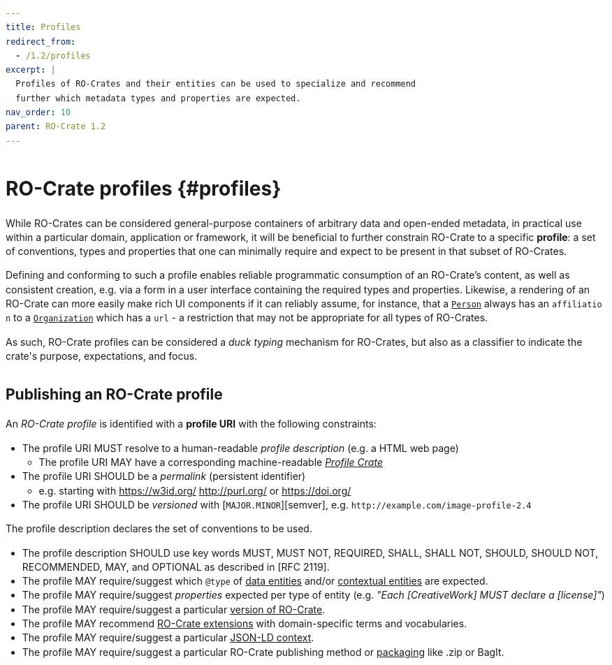 ```yaml
---
title: Profiles
redirect_from:
  - /1.2/profiles
excerpt: |
  Profiles of RO-Crates and their entities can be used to specialize and recommend
  further which metadata types and properties are expected.
nav_order: 10
parent: RO-Crate 1.2
---
```



# RO-Crate profiles {#profiles}
    
While RO-Crates can be considered general-purpose containers of arbitrary data and open-ended metadata, in practical use within a particular domain, application or framework, it will be beneficial to further constrain RO-Crate to a specific **profile**: a set of conventions, types and properties that one can minimally require and expect to be present in that subset of RO-Crates.

Defining and conforming to such a profile enables reliable programmatic consumption of an RO-Crate’s content, as well as consistent creation, e.g. via a form in a user interface containing the required types and properties. Likewise, a rendering of an RO-Crate can more easily make rich UI components if it can reliably assume, for instance, that a [`Person`](contextual-entities#people) always has an `affiliation` to a [`Organization`](contextual-entities#organizations-as-values) which has a `url` - a restriction that may not be appropriate for all types of RO-Crates.

As such, RO-Crate profiles can be considered a _duck typing_ mechanism for RO-Crates, but also as a classifier to indicate the crate's purpose, expectations, and focus.

## Publishing an RO-Crate profile

An _RO-Crate profile_ is identified with a **profile URI** with the following constraints:

* The profile URI MUST resolve to a human-readable _profile description_ (e.g. a HTML web page)
  - The profile URI MAY have a corresponding machine-readable [_Profile Crate_](#profile-crate)
* The profile URI SHOULD be a _permalink_ (persistent identifier)
  - e.g. starting with <https://w3id.org/> <http://purl.org/> or <https://doi.org/> 
* The profile URI SHOULD be _versioned_ with [`MAJOR.MINOR`][semver], e.g. `http://example.com/image-profile-2.4`

The profile description declares the set of conventions to be used.

* The profile description SHOULD use key words MUST, MUST NOT, REQUIRED, SHALL, SHALL NOT, SHOULD, SHOULD NOT, RECOMMENDED, MAY, and OPTIONAL as described in [RFC 2119].
* The profile MAY require/suggest which `@type` of [data entities](data-entities) and/or [contextual entities](contextual-entities) are expected.
* The profile MAY require/suggest _properties_ expected per type of entity (e.g. _"Each [CreativeWork] MUST declare a [license]"_)
* The profile MAY require/suggest a particular [version of RO-Crate](https://www.researchobject.org/ro-crate/specification.html).
* The profile MAY recommend [RO-Crate extensions](appendix/jsonld#extending-ro-crate) with domain-specific terms and vocabularies.
* The profile MAY require/suggest a particular [JSON-LD context](appendix/jsonld?highlight=@context#ro-crate-json-ld-context).
* The profile MAY require/suggest a particular RO-Crate publishing method or [packaging](appendix/implementation-notes#combining-with-other-packaging-schemes) like .zip or BagIt.
